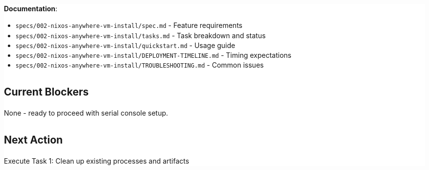 **Documentation**:
- `specs/002-nixos-anywhere-vm-install/spec.md` - Feature requirements
- `specs/002-nixos-anywhere-vm-install/tasks.md` - Task breakdown and status
- `specs/002-nixos-anywhere-vm-install/quickstart.md` - Usage guide
- `specs/002-nixos-anywhere-vm-install/DEPLOYMENT-TIMELINE.md` - Timing expectations
- `specs/002-nixos-anywhere-vm-install/TROUBLESHOOTING.md` - Common issues

## Current Blockers

None - ready to proceed with serial console setup.

## Next Action

Execute Task 1: Clean up existing processes and artifacts
